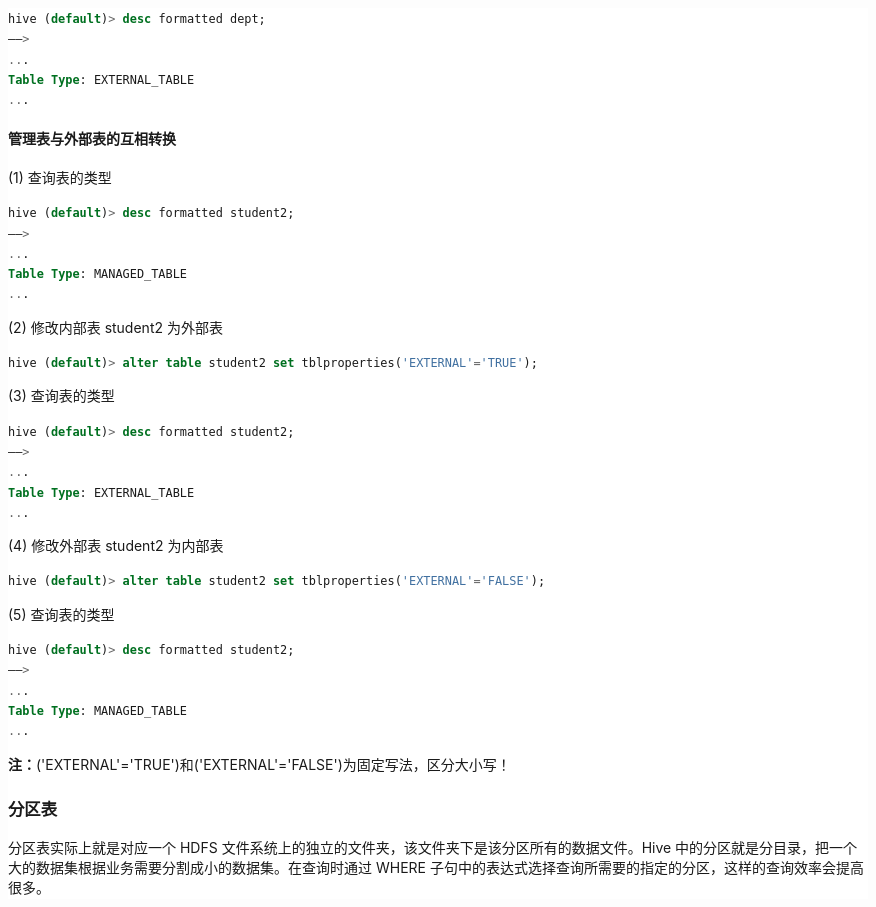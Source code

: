 ```sql
hive (default)> desc formatted dept;
——>
...
Table Type: EXTERNAL_TABLE
...
```

#### 管理表与外部表的互相转换

(1) 查询表的类型

```sql
hive (default)> desc formatted student2;
——>
...
Table Type: MANAGED_TABLE
...
```

(2) 修改内部表 student2 为外部表

```sql
hive (default)> alter table student2 set tblproperties('EXTERNAL'='TRUE');
```

(3) 查询表的类型

```sql
hive (default)> desc formatted student2;
——>
...
Table Type: EXTERNAL_TABLE
...
```

(4) 修改外部表 student2 为内部表

```sql
hive (default)> alter table student2 set tblproperties('EXTERNAL'='FALSE');
```

(5) 查询表的类型

```sql
hive (default)> desc formatted student2;
——>
...
Table Type: MANAGED_TABLE
...
```

**注：**('EXTERNAL'='TRUE')和('EXTERNAL'='FALSE')为固定写法，区分大小写！

### 分区表

分区表实际上就是对应一个 HDFS 文件系统上的独立的文件夹，该文件夹下是该分区所有的数据文件。Hive 中的分区就是分目录，把一个大的数据集根据业务需要分割成小的数据集。在查询时通过 WHERE 子句中的表达式选择查询所需要的指定的分区，这样的查询效率会提高很多。
